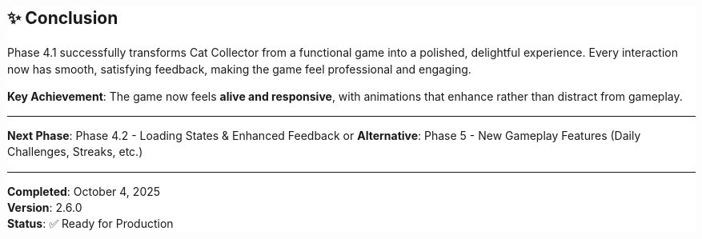 ## ✨ Conclusion

Phase 4.1 successfully transforms Cat Collector from a functional game into a polished, delightful experience. Every interaction now has smooth, satisfying feedback, making the game feel professional and engaging.

**Key Achievement**: The game now feels **alive and responsive**, with animations that enhance rather than distract from gameplay.

---

**Next Phase**: Phase 4.2 - Loading States & Enhanced Feedback
or
**Alternative**: Phase 5 - New Gameplay Features (Daily Challenges, Streaks, etc.)

---

**Completed**: October 4, 2025  
**Version**: 2.6.0  
**Status**: ✅ Ready for Production
